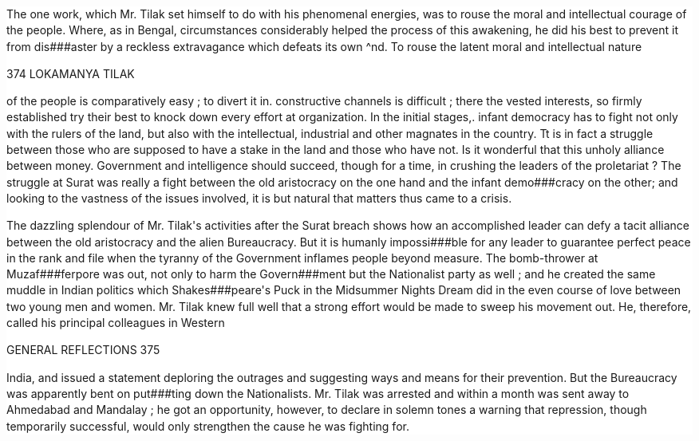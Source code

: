 The one work, which Mr. Tilak set himself to do 
with his phenomenal energies, was to rouse the moral 
and intellectual courage of the people. Where, as in 
Bengal, circumstances considerably helped the process of 
this awakening, he did his best to prevent it from dis###aster by a reckless extravagance which defeats its own 
^nd. To rouse the latent moral and intellectual nature 



374 LOKAMANYA TILAK 

of the people is comparatively easy ; to divert it in. 
constructive channels is difficult ; there the vested 
interests, so firmly established try their best to knock 
down every effort at organization. In the initial stages,. 
infant democracy has to fight not only with the 
rulers of the land, but also with the intellectual, 
industrial and other magnates in the country. Tt is in 
fact a struggle between those who are supposed to 
have a stake in the land and those who have not. Is 
it wonderful that this unholy alliance between money. 
Government and intelligence should succeed, though 
for a time, in crushing the leaders of the proletariat ? 
The struggle at Surat was really a fight between the 
old aristocracy on the one hand and the infant demo###cracy on the other; and looking to the vastness of 
the issues involved, it is but natural that matters 
thus came to a crisis. 

The dazzling splendour of Mr. Tilak's activities 
after the Surat breach shows how an accomplished 
leader can defy a tacit alliance between the old aristocracy 
and the alien Bureaucracy. But it is humanly impossi###ble for any leader to guarantee perfect peace in the rank 
and file when the tyranny of the Government inflames 
people beyond measure. The bomb-thrower at Muzaf###ferpore was out, not only to harm the Govern###ment but the Nationalist party as well ; and he created 
the same muddle in Indian politics which Shakes###peare's Puck in the Midsummer Nights Dream did 
in the even course of love between two young men 
and women. Mr. Tilak knew full well that a strong 
effort would be made to sweep his movement out. He, 
therefore, called his principal colleagues in Western 



GENERAL REFLECTIONS 375 

India, and issued a statement deploring the outrages 
and suggesting ways and means for their prevention. 
But the Bureaucracy was apparently bent on put###ting down the Nationalists. Mr. Tilak was arrested 
and within a month was sent away to Ahmedabad 
and Mandalay ; he got an opportunity, however, to 
declare in solemn tones a warning that repression, 
though temporarily successful, would only strengthen 
the cause he was fighting for. 
